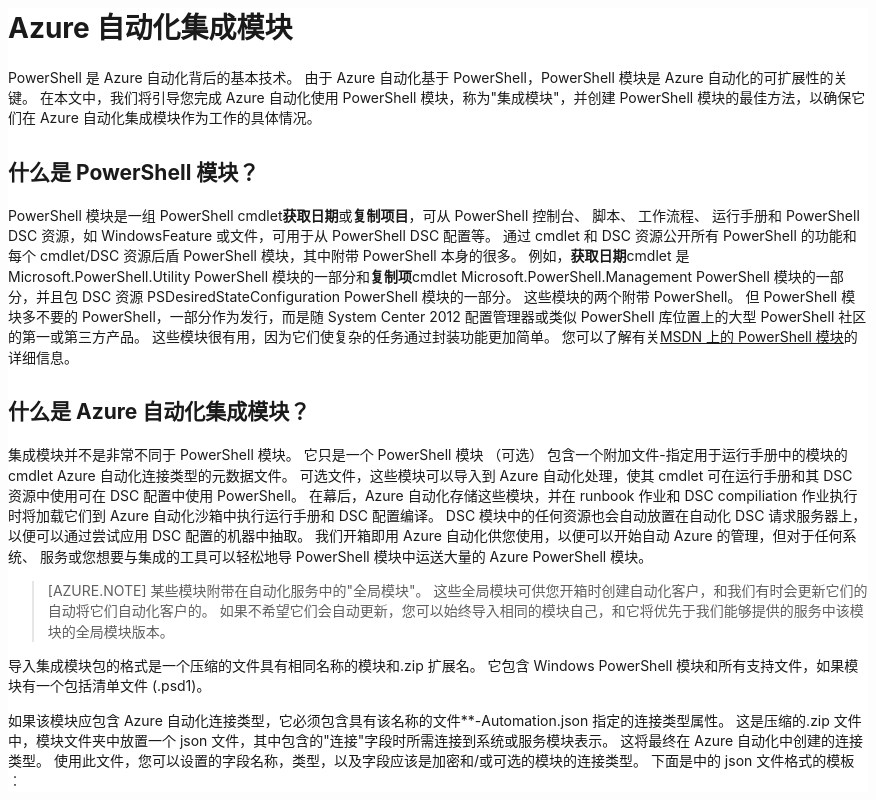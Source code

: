 <properties
   pageTitle="创建 Azure 自动化集成模块 |Microsoft Azure"
   description="教程，指导您完成创建、 测试和示例使用 Azure 自动化中的集成模块。"
   services="automation"
   documentationCenter=""
   authors="mgoedtel"
   manager="jwhit"
   editor="" />

<tags
   ms.service="automation"
   ms.workload="tbd"
   ms.tgt_pltfrm="na"
   ms.devlang="na"
   ms.topic="get-started-article"
   ms.date="09/12/2016"
   ms.author="magoedte" />

# <a name="azure-automation-integration-modules"></a>Azure 自动化集成模块

PowerShell 是 Azure 自动化背后的基本技术。 由于 Azure 自动化基于 PowerShell，PowerShell 模块是 Azure 自动化的可扩展性的关键。 在本文中，我们将引导您完成 Azure 自动化使用 PowerShell 模块，称为"集成模块"，并创建 PowerShell 模块的最佳方法，以确保它们在 Azure 自动化集成模块作为工作的具体情况。 

## <a name="what-is-a-powershell-module"></a>什么是 PowerShell 模块？

PowerShell 模块是一组 PowerShell cmdlet**获取日期**或**复制项目**，可从 PowerShell 控制台、 脚本、 工作流程、 运行手册和 PowerShell DSC 资源，如 WindowsFeature 或文件，可用于从 PowerShell DSC 配置等。 通过 cmdlet 和 DSC 资源公开所有 PowerShell 的功能和每个 cmdlet/DSC 资源后盾 PowerShell 模块，其中附带 PowerShell 本身的很多。 例如，**获取日期**cmdlet 是 Microsoft.PowerShell.Utility PowerShell 模块的一部分和**复制项**cmdlet Microsoft.PowerShell.Management PowerShell 模块的一部分，并且包 DSC 资源 PSDesiredStateConfiguration PowerShell 模块的一部分。 这些模块的两个附带 PowerShell。 但 PowerShell 模块多不要的 PowerShell，一部分作为发行，而是随 System Center 2012 配置管理器或类似 PowerShell 库位置上的大型 PowerShell 社区的第一或第三方产品。  这些模块很有用，因为它们使复杂的任务通过封装功能更加简单。  您可以了解有关[MSDN 上的 PowerShell 模块](https://msdn.microsoft.com/library/dd878324%28v=vs.85%29.aspx)的详细信息。 

## <a name="what-is-an-azure-automation-integration-module"></a>什么是 Azure 自动化集成模块？

集成模块并不是非常不同于 PowerShell 模块。 它只是一个 PowerShell 模块 （可选） 包含一个附加文件-指定用于运行手册中的模块的 cmdlet Azure 自动化连接类型的元数据文件。 可选文件，这些模块可以导入到 Azure 自动化处理，使其 cmdlet 可在运行手册和其 DSC 资源中使用可在 DSC 配置中使用 PowerShell。 在幕后，Azure 自动化存储这些模块，并在 runbook 作业和 DSC compiliation 作业执行时将加载它们到 Azure 自动化沙箱中执行运行手册和 DSC 配置编译。  DSC 模块中的任何资源也会自动放置在自动化 DSC 请求服务器上，以便可以通过尝试应用 DSC 配置的机器中抽取。  我们开箱即用 Azure 自动化供您使用，以便可以开始自动 Azure 的管理，但对于任何系统、 服务或您想要与集成的工具可以轻松地导 PowerShell 模块中运送大量的 Azure PowerShell 模块。 

>[AZURE.NOTE] 某些模块附带在自动化服务中的"全局模块"。 这些全局模块可供您开箱时创建自动化客户，和我们有时会更新它们的自动将它们自动化客户的。 如果不希望它们会自动更新，您可以始终导入相同的模块自己，和它将优先于我们能够提供的服务中该模块的全局模块版本。 

导入集成模块包的格式是一个压缩的文件具有相同名称的模块和.zip 扩展名。 它包含 Windows PowerShell 模块和所有支持文件，如果模块有一个包括清单文件 (.psd1)。

如果该模块应包含 Azure 自动化连接类型，它必须包含具有该名称的文件*<ModuleName>*-Automation.json 指定的连接类型属性。 这是压缩的.zip 文件中，模块文件夹中放置一个 json 文件，其中包含的"连接"字段时所需连接到系统或服务模块表示。 这将最终在 Azure 自动化中创建的连接类型。 使用此文件，您可以设置的字段名称，类型，以及字段应该是加密和/或可选的模块的连接类型。 下面是中的 json 文件格式的模板︰
